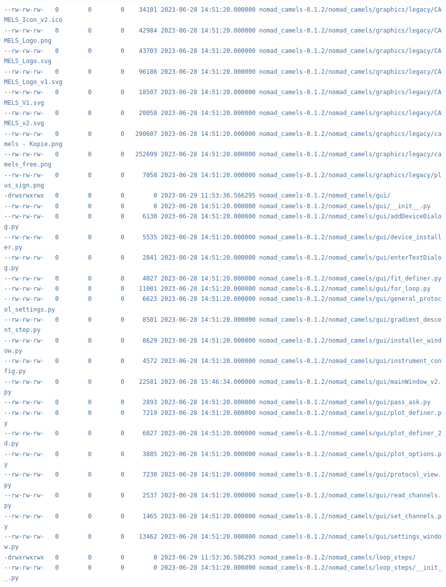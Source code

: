 ```diff
--rw-rw-rw-   0        0        0    34101 2023-06-28 14:51:20.000000 nomad_camels-0.1.2/nomad_camels/graphics/legacy/CAMELS_Icon_v2.ico
--rw-rw-rw-   0        0        0    42984 2023-06-28 14:51:20.000000 nomad_camels-0.1.2/nomad_camels/graphics/legacy/CAMELS_Logo.png
--rw-rw-rw-   0        0        0    43703 2023-06-28 14:51:20.000000 nomad_camels-0.1.2/nomad_camels/graphics/legacy/CAMELS_Logo.svg
--rw-rw-rw-   0        0        0    96186 2023-06-28 14:51:20.000000 nomad_camels-0.1.2/nomad_camels/graphics/legacy/CAMELS_Logo_v1.svg
--rw-rw-rw-   0        0        0    18507 2023-06-28 14:51:20.000000 nomad_camels-0.1.2/nomad_camels/graphics/legacy/CAMELS_V1.svg
--rw-rw-rw-   0        0        0    20058 2023-06-28 14:51:20.000000 nomad_camels-0.1.2/nomad_camels/graphics/legacy/CAMELS_v2.svg
--rw-rw-rw-   0        0        0   290607 2023-06-28 14:51:20.000000 nomad_camels-0.1.2/nomad_camels/graphics/legacy/camels - Kopie.png
--rw-rw-rw-   0        0        0   252699 2023-06-28 14:51:20.000000 nomad_camels-0.1.2/nomad_camels/graphics/legacy/camels_free.png
--rw-rw-rw-   0        0        0     7058 2023-06-28 14:51:20.000000 nomad_camels-0.1.2/nomad_camels/graphics/legacy/plus_sign.png
-drwxrwxrwx   0        0        0        0 2023-06-29 11:53:36.566295 nomad_camels-0.1.2/nomad_camels/gui/
--rw-rw-rw-   0        0        0        0 2023-06-28 14:51:20.000000 nomad_camels-0.1.2/nomad_camels/gui/__init__.py
--rw-rw-rw-   0        0        0     6130 2023-06-28 14:51:20.000000 nomad_camels-0.1.2/nomad_camels/gui/addDeviceDialog.py
--rw-rw-rw-   0        0        0     5535 2023-06-28 14:51:20.000000 nomad_camels-0.1.2/nomad_camels/gui/device_installer.py
--rw-rw-rw-   0        0        0     2841 2023-06-28 14:51:20.000000 nomad_camels-0.1.2/nomad_camels/gui/enterTextDialog.py
--rw-rw-rw-   0        0        0     4027 2023-06-28 14:51:20.000000 nomad_camels-0.1.2/nomad_camels/gui/fit_definer.py
--rw-rw-rw-   0        0        0    11001 2023-06-28 14:51:20.000000 nomad_camels-0.1.2/nomad_camels/gui/for_loop.py
--rw-rw-rw-   0        0        0     6623 2023-06-28 14:51:20.000000 nomad_camels-0.1.2/nomad_camels/gui/general_protocol_settings.py
--rw-rw-rw-   0        0        0     8501 2023-06-28 14:51:20.000000 nomad_camels-0.1.2/nomad_camels/gui/gradient_descent_step.py
--rw-rw-rw-   0        0        0     8629 2023-06-28 14:51:20.000000 nomad_camels-0.1.2/nomad_camels/gui/installer_window.py
--rw-rw-rw-   0        0        0     4572 2023-06-28 14:51:20.000000 nomad_camels-0.1.2/nomad_camels/gui/instrument_config.py
--rw-rw-rw-   0        0        0    22581 2023-06-28 15:46:34.000000 nomad_camels-0.1.2/nomad_camels/gui/mainWindow_v2.py
--rw-rw-rw-   0        0        0     2893 2023-06-28 14:51:20.000000 nomad_camels-0.1.2/nomad_camels/gui/pass_ask.py
--rw-rw-rw-   0        0        0     7219 2023-06-28 14:51:20.000000 nomad_camels-0.1.2/nomad_camels/gui/plot_definer.py
--rw-rw-rw-   0        0        0     6027 2023-06-28 14:51:20.000000 nomad_camels-0.1.2/nomad_camels/gui/plot_definer_2d.py
--rw-rw-rw-   0        0        0     3885 2023-06-28 14:51:20.000000 nomad_camels-0.1.2/nomad_camels/gui/plot_options.py
--rw-rw-rw-   0        0        0     7230 2023-06-28 14:51:20.000000 nomad_camels-0.1.2/nomad_camels/gui/protocol_view.py
--rw-rw-rw-   0        0        0     2537 2023-06-28 14:51:20.000000 nomad_camels-0.1.2/nomad_camels/gui/read_channels.py
--rw-rw-rw-   0        0        0     1465 2023-06-28 14:51:20.000000 nomad_camels-0.1.2/nomad_camels/gui/set_channels.py
--rw-rw-rw-   0        0        0    13462 2023-06-28 14:51:20.000000 nomad_camels-0.1.2/nomad_camels/gui/settings_window.py
-drwxrwxrwx   0        0        0        0 2023-06-29 11:53:36.586293 nomad_camels-0.1.2/nomad_camels/loop_steps/
--rw-rw-rw-   0        0        0        0 2023-06-28 14:51:20.000000 nomad_camels-0.1.2/nomad_camels/loop_steps/__init__.py
```